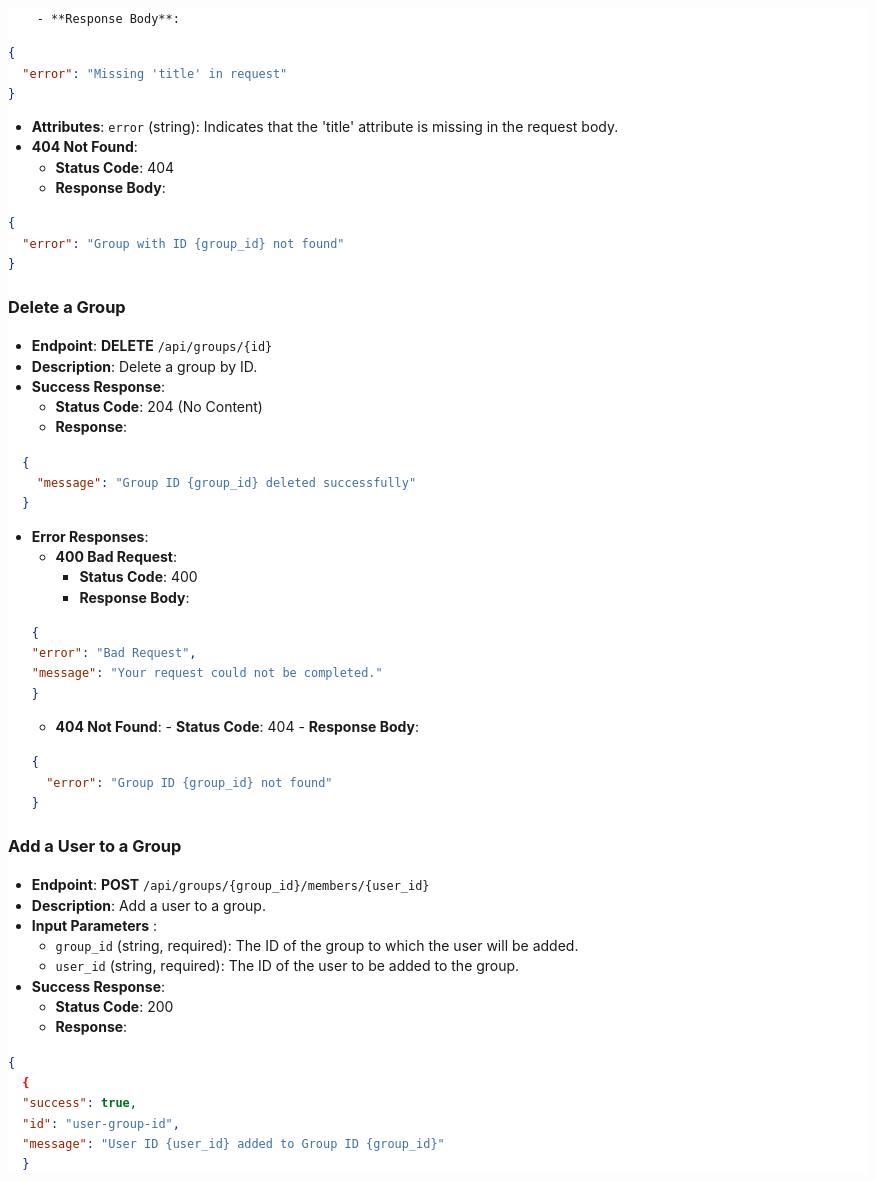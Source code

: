         - **Response Body**:
  ```JSON
  {
    "error": "Missing 'title' in request"
  }
  ```
  - **Attributes**:
  `error` (string): Indicates that the 'title' attribute is missing in the request body.
  - **404 Not Found**:
    - **Status Code**: 404
    - **Response Body**:
  ```JSON
  {
    "error": "Group with ID {group_id} not found"
  }
  ```


### Delete a Group
- **Endpoint**: **DELETE** `/api/groups/{id}`
- **Description**: Delete a group by ID.
- **Success Response**:
    - **Status Code**: 204 (No Content)
    - **Response**:
```JSON
  {
    "message": "Group ID {group_id} deleted successfully"
  }
```
- **Error Responses**:
    - **400 Bad Request**:
        - **Status Code**: 400
        - **Response Body**:
  ```JSON
  {
  "error": "Bad Request",
  "message": "Your request could not be completed."
  }

  ```
  - **404 Not Found**:
        - **Status Code**: 404
        - **Response Body**:
  ```JSON
  {
    "error": "Group ID {group_id} not found"
  }

  ```

### Add a User to a Group
- **Endpoint**: **POST** `/api/groups/{group_id}/members/{user_id}`
- **Description**:  Add a user to a group.
- **Input Parameters** :
    - `group_id` (string, required): The ID of the group to which the user will be added.
    - `user_id` (string, required): The ID of the user to be added to the group.
- **Success Response**:
    - **Status Code**: 200
    - **Response**:
```JSON
{
  {
  "success": true,
  "id": "user-group-id",
  "message": "User ID {user_id} added to Group ID {group_id}"
  }
```